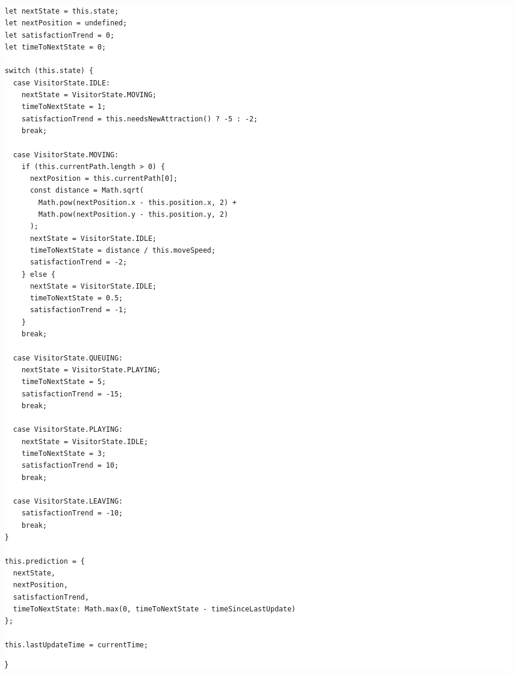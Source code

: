     let nextState = this.state;
    let nextPosition = undefined;
    let satisfactionTrend = 0;
    let timeToNextState = 0;

    switch (this.state) {
      case VisitorState.IDLE:
        nextState = VisitorState.MOVING;
        timeToNextState = 1;
        satisfactionTrend = this.needsNewAttraction() ? -5 : -2;
        break;

      case VisitorState.MOVING:
        if (this.currentPath.length > 0) {
          nextPosition = this.currentPath[0];
          const distance = Math.sqrt(
            Math.pow(nextPosition.x - this.position.x, 2) +
            Math.pow(nextPosition.y - this.position.y, 2)
          );
          nextState = VisitorState.IDLE;
          timeToNextState = distance / this.moveSpeed;
          satisfactionTrend = -2;
        } else {
          nextState = VisitorState.IDLE;
          timeToNextState = 0.5;
          satisfactionTrend = -1;
        }
        break;

      case VisitorState.QUEUING:
        nextState = VisitorState.PLAYING;
        timeToNextState = 5;
        satisfactionTrend = -15;
        break;

      case VisitorState.PLAYING:
        nextState = VisitorState.IDLE;
        timeToNextState = 3;
        satisfactionTrend = 10;
        break;

      case VisitorState.LEAVING:
        satisfactionTrend = -10;
        break;
    }

    this.prediction = {
      nextState,
      nextPosition,
      satisfactionTrend,
      timeToNextState: Math.max(0, timeToNextState - timeSinceLastUpdate)
    };

    this.lastUpdateTime = currentTime;
  }

